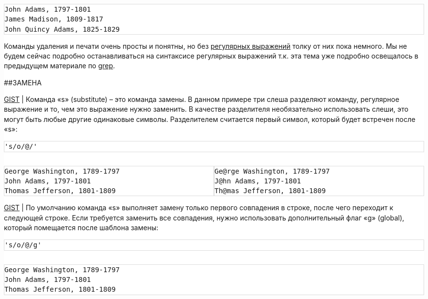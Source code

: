 <pre style="flex: 1; border:1px solid #ddd; margin-bottom: 0;">
John Adams, 1797-1801
James Madison, 1809-1817
John Quincy Adams, 1825-1829
</pre>

</div>

Команды удаления и печати очень просты и понятны, но без [регулярных выражений]({filename}./2017-11-03-grep.md) толку от них пока немного. Мы не будем сейчас подробно останавливаться на синтаксисе регулярных выражений т.к. эта тема уже подробно освещалось в предыдущем материале по [grep]({filename}./2017-11-03-grep.md).

##ЗАМЕНА

[GIST](http://sed.js.org/index.html?gist=42a90cf22cd2871bacc3269f98a134cc) | Команда «s» (substitute) – это команда замены. В данном примере три слеша разделяют команду, регулярное выражение и то, чем это выражение нужно заменить. В качестве разделителя необязательно использовать слеши, это могут быть любые другие одинаковые символы. Разделителем считается первый символ, который будет встречен после «s»:

<pre style="border:1px solid #ddd;">
's/o/@/'
</pre>


<div style="display: flex;">

<pre style="flex: 1; border:1px solid #ddd; margin-bottom: 0;">
George Washington, 1789-1797
John Adams, 1797-1801
Thomas Jefferson, 1801-1809
</pre>

<pre style="flex: 1; border:1px solid #ddd; margin-bottom: 0;">
Ge@rge Washington, 1789-1797
J@hn Adams, 1797-1801
Th@mas Jefferson, 1801-1809
</pre>

</div>

[GIST](http://sed.js.org/index.html?gist=c996e18cdca1bca37d238a6661c4e5a3) | По умолчанию команда «s» выполняет замену только первого совпадения в строке, после чего переходит к следующей строке. Если требуется заменить все совпадения, нужно использовать дополнительный флаг «g» (global), который помещается после шаблона замены:

<pre style="border:1px solid #ddd;">
's/o/@/g'
</pre>


<div style="display: flex;">

<pre style="flex: 1; border:1px solid #ddd; margin-bottom: 0;">
George Washington, 1789-1797
John Adams, 1797-1801
Thomas Jefferson, 1801-1809
</pre>
